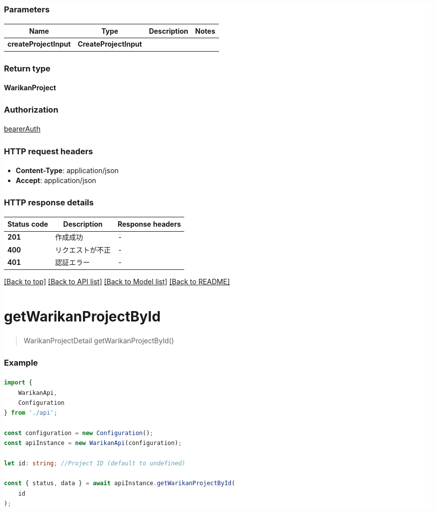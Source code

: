 ### Parameters

|Name | Type | Description  | Notes|
|------------- | ------------- | ------------- | -------------|
| **createProjectInput** | **CreateProjectInput**|  | |


### Return type

**WarikanProject**

### Authorization

[bearerAuth](../README.md#bearerAuth)

### HTTP request headers

 - **Content-Type**: application/json
 - **Accept**: application/json


### HTTP response details
| Status code | Description | Response headers |
|-------------|-------------|------------------|
|**201** | 作成成功 |  -  |
|**400** | リクエストが不正 |  -  |
|**401** | 認証エラー |  -  |

[[Back to top]](#) [[Back to API list]](../README.md#documentation-for-api-endpoints) [[Back to Model list]](../README.md#documentation-for-models) [[Back to README]](../README.md)

# **getWarikanProjectById**
> WarikanProjectDetail getWarikanProjectById()


### Example

```typescript
import {
    WarikanApi,
    Configuration
} from './api';

const configuration = new Configuration();
const apiInstance = new WarikanApi(configuration);

let id: string; //Project ID (default to undefined)

const { status, data } = await apiInstance.getWarikanProjectById(
    id
);
```
